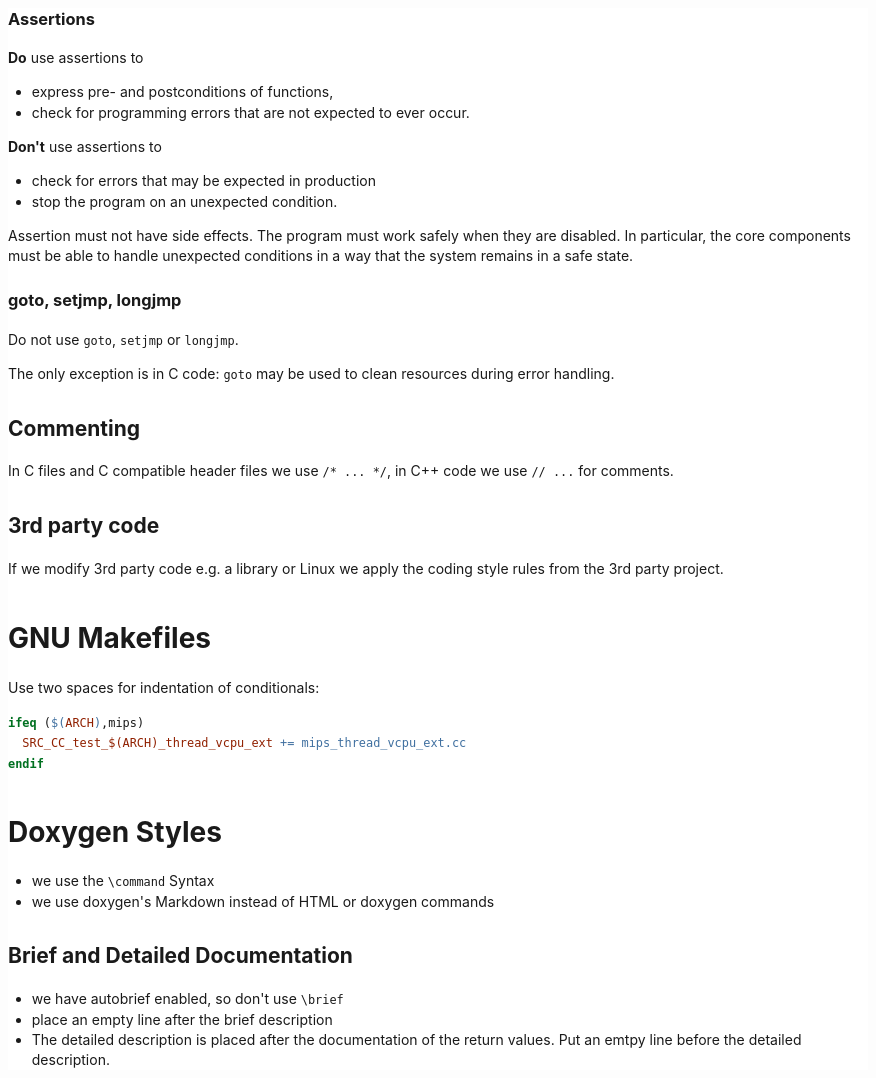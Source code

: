 ### Assertions

**Do** use assertions to

* express pre- and postconditions of functions,
* check for programming errors that are not expected to ever occur.

**Don't** use assertions to

* check for errors that may be expected in production
* stop the program on an unexpected condition.

Assertion must not have side effects. The program must work safely when they
are disabled. In particular, the core components must be able to handle
unexpected conditions in a way that the system remains in a safe state.

### goto, setjmp, longjmp

Do not use `goto`, `setjmp` or `longjmp`.

The only exception is in C code: `goto` may be used to clean resources during
error handling.

## Commenting

In C files and C compatible header files we use `/* ... */`, in C++ code we use
`// ...` for comments.

## 3rd party code

If we modify 3rd party code e.g. a library or Linux we apply the coding style
rules from the 3rd party project.

# GNU Makefiles

Use two spaces for indentation of conditionals:
```makefile
ifeq ($(ARCH),mips)
  SRC_CC_test_$(ARCH)_thread_vcpu_ext += mips_thread_vcpu_ext.cc
endif
```

# Doxygen Styles

* we use the `\command` Syntax
* we use doxygen's Markdown instead of HTML or doxygen commands

## Brief and Detailed Documentation

* we have autobrief enabled, so don't use `\brief`
* place an empty line after the brief description
* The detailed description is placed after the documentation of the return
  values. Put an emtpy line before the detailed description.
